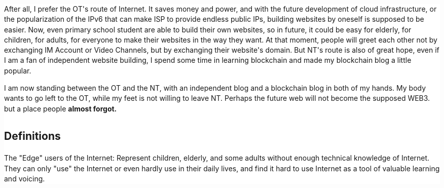 After all, I prefer the OT's route of Internet. It saves money and power, and with the future development of cloud infrastructure, or the popularization of the IPv6 that can make ISP to provide endless public IPs, building websites by oneself is supposed to be easier. Now, even primary school student are able to build their own websites, so in future, it could be easy for elderly, for children, for adults, for everyone to make their websites in the way they want. At that moment, people will greet each other not by exchanging IM Account or Video Channels, but by exchanging their website's domain. But NT's route is also of great hope, even if I am a fan of independent website building, I spend some time in learning blockchain and made my blockchain blog a little popular.

I am now standing between the OT and the NT, with an independent blog and a blockchain blog in both of my hands. My body wants to go left to the OT, while my feet is not willing to leave NT. Perhaps the future web will not become the supposed WEB3. but a place people **almost forgot.**

## Definitions

The "Edge" users of the Internet: Represent children, elderly, and some adults without enough technical knowledge of Internet. They can only "use" the Internet or even hardly use in their daily lives, and find it hard to use Internet as a tool of valuable learning and voicing.

